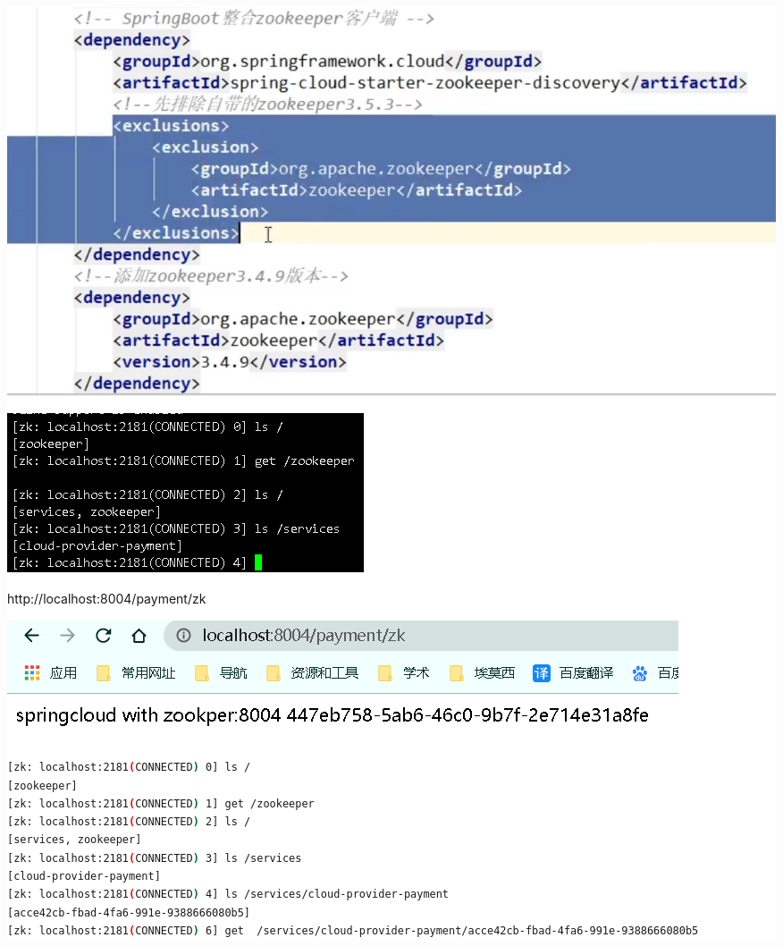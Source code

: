 ![image-20200919171513235](SpringCloud周阳.assets/image-20200919171513235.png)



![image-20200919171651779](SpringCloud周阳.assets/image-20200919171651779.png)

http://localhost:8004/payment/zk

![image-20200919171739461](SpringCloud周阳.assets/image-20200919171739461.png)



```bash
[zk: localhost:2181(CONNECTED) 0] ls /
[zookeeper]
[zk: localhost:2181(CONNECTED) 1] get /zookeeper
[zk: localhost:2181(CONNECTED) 2] ls /
[services, zookeeper]
[zk: localhost:2181(CONNECTED) 3] ls /services
[cloud-provider-payment]
[zk: localhost:2181(CONNECTED) 4] ls /services/cloud-provider-payment
[acce42cb-fbad-4fa6-991e-9388666080b5]
[zk: localhost:2181(CONNECTED) 6] get  /services/cloud-provider-payment/acce42cb-fbad-4fa6-991e-9388666080b5

```
